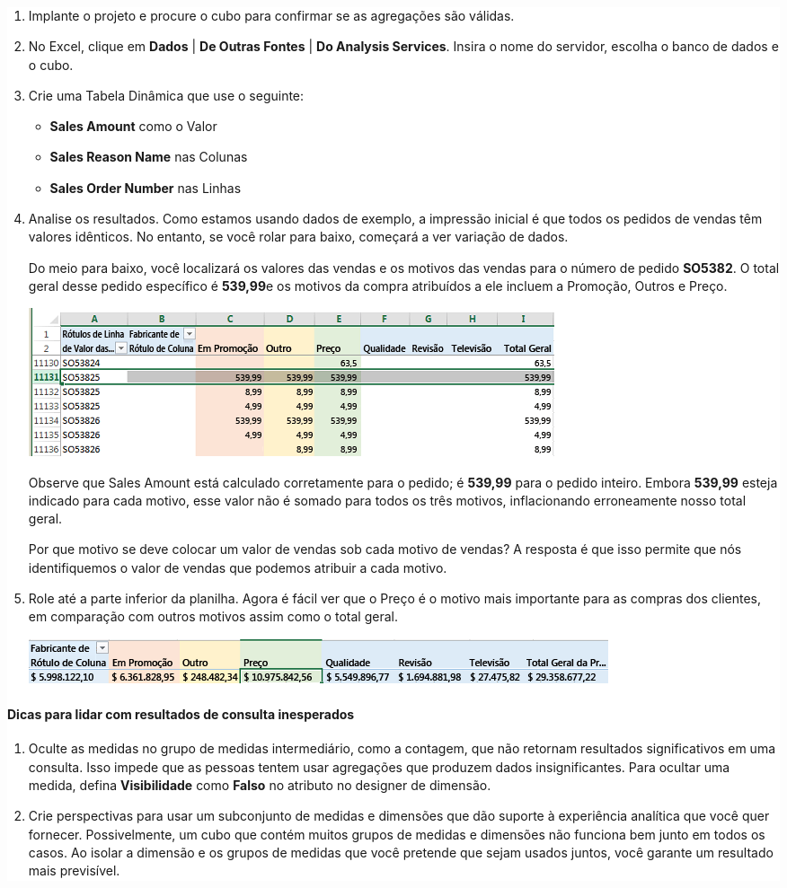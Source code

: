 1.  Implante o projeto e procure o cubo para confirmar se as agregações são válidas.  
  
2.  No Excel, clique em **Dados** | **De Outras Fontes** | **Do Analysis Services**. Insira o nome do servidor, escolha o banco de dados e o cubo.  
  
3.  Crie uma Tabela Dinâmica que use o seguinte:  
  
    -   **Sales Amount** como o Valor  
  
    -   **Sales Reason Name** nas Colunas  
  
    -   **Sales Order Number** nas Linhas  
  
4.  Analise os resultados. Como estamos usando dados de exemplo, a impressão inicial é que todos os pedidos de vendas têm valores idênticos. No entanto, se você rolar para baixo, começará a ver variação de dados.  
  
     Do meio para baixo, você localizará os valores das vendas e os motivos das vendas para o número de pedido **SO5382**. O total geral desse pedido específico é **539,99**e os motivos da compra atribuídos a ele incluem a Promoção, Outros e Preço.  
  
     ![Planilha do Excel mostrando as agregações de muitos-para-muitos](../../analysis-services/multidimensional-models/media/ssas-m2m-excel.png "planilha do Excel mostrando as agregações de muitos-para-muitos")  
  
     Observe que Sales Amount está calculado corretamente para o pedido; é **539,99** para o pedido inteiro. Embora **539,99** esteja indicado para cada motivo, esse valor não é somado para todos os três motivos, inflacionando erroneamente nosso total geral.  
  
     Por que motivo se deve colocar um valor de vendas sob cada motivo de vendas? A resposta é que isso permite que nós identifiquemos o valor de vendas que podemos atribuir a cada motivo.  
  
5.  Role até a parte inferior da planilha. Agora é fácil ver que o Preço é o motivo mais importante para as compras dos clientes, em comparação com outros motivos assim como o total geral.  
  
     ![Pasta de trabalho do Excel mostrando totais em muitos-para-muitos](../../analysis-services/multidimensional-models/media/ssas-m2m-excelgrandtotal.png "pasta de trabalho do Excel mostrando totais em muitos-para-muitos")  
  
#### <a name="tips-for-handling-unexpected-query-results"></a>Dicas para lidar com resultados de consulta inesperados  
  
1.  Oculte as medidas no grupo de medidas intermediário, como a contagem, que não retornam resultados significativos em uma consulta. Isso impede que as pessoas tentem usar agregações que produzem dados insignificantes. Para ocultar uma medida, defina **Visibilidade** como **Falso** no atributo no designer de dimensão.  
  
2.  Crie perspectivas para usar um subconjunto de medidas e dimensões que dão suporte à experiência analítica que você quer fornecer. Possivelmente, um cubo que contém muitos grupos de medidas e dimensões não funciona bem junto em todos os casos. Ao isolar a dimensão e os grupos de medidas que você pretende que sejam usados juntos, você garante um resultado mais previsível.  
  